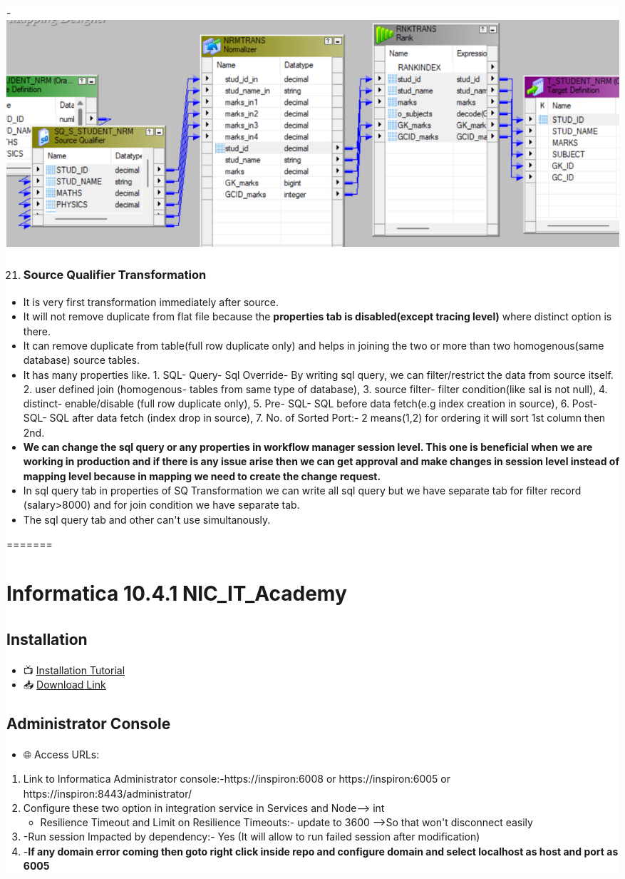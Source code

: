 -![Normalizer extended](image-8.png)

21. ### Source Qualifier Transformation
- It is very first transformation immediately after source.
- It will not remove duplicate from flat file because the **properties tab is disabled(except tracing level)** where distinct option is there. 
- It can remove duplicate from table(full row duplicate only) and helps in joining the two or more than two homogenous(same database) source tables.
- It has many properties like. 1. SQL- Query- Sql Override- By writing sql query, we can filter/restrict the data from source itself. 2. user defined join (homogenous- tables from same type of database), 3. source filter- filter condition(like sal is not null), 4. distinct- enable/disable (full row duplicate only), 5. Pre- SQL- SQL before data fetch(e.g index creation in source), 6. Post- SQL- SQL after data fetch (index drop in source), 7. No. of Sorted Port:- 2 means(1,2) for ordering it will sort 1st column then 2nd.
- **We can change the sql query or any properties in workflow manager session level. This one is beneficial when we are working in production and if there is any issue arise then we can get approval and make changes in session level instead of mapping level because in mapping we need to create the change request.**
- In sql query tab in properties of SQ Transformation we can write all sql query but we have separate tab for filter record (salary>8000) and for join condition we have separate tab.
- The sql query tab and other can't use simultanously.







=======
# Informatica 10.4.1 NIC_IT_Academy
## Installation
- 📺 [Installation Tutorial](https://www.youtube.com/watch?v=AgODXRSht1w&ab_channel=AdamTech)
- 📥 [Download Link](https://edelivery.oracle.com/osdc/faces/Home.jspx)

## Administrator Console
- 🌐 Access URLs: 
1. Link to Informatica Administrator console:-https://inspiron:6008 or https://inspiron:6005 or https://inspiron:8443/administrator/
2. Configure these two option in integration service in Services and Node--> int
   - Resilience Timeout and Limit on Resilience Timeouts:- update to 3600 -->So that won't disconnect easily
3. -Run session Impacted by dependency:- Yes (It will allow to run failed session after modification)
4. -**If any domain error coming then goto right click inside repo and configure domain and select localhost as host and port as 6005**
